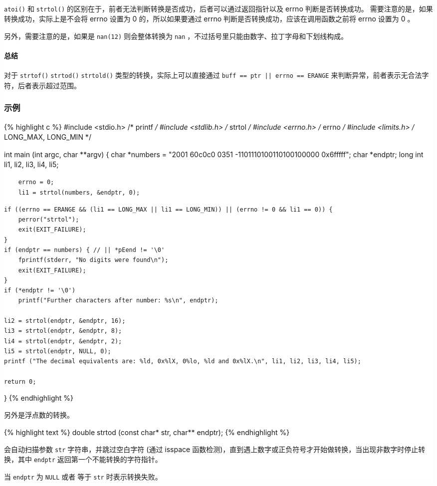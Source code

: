 ```atoi()``` 和 ```strtol()``` 的区别在于，前者无法判断转换是否成功，后者可以通过返回指针以及 errno 判断是否转换成功。
需要注意的是，如果转换成功，实际上是不会将 errno 设置为 0 的，所以如果要通过 errno 判断是否转换成功，应该在调用函数之前将 errno 设置为 0 。

另外，需要注意的是，如果是 `nan(12)` 则会整体转换为 `nan` ，不过括号里只能由数字、拉丁字母和下划线构成。

#### 总结

对于 `strtof()` `strtod()` `strtold()` 类型的转换，实际上可以直接通过 `buff == ptr || errno == ERANGE` 来判断异常，前者表示无合法字符，后者表示超过范围。

### 示例

{% highlight c %}
#include <stdio.h>      /* printf */
#include <stdlib.h>     /* strtol */
#include <errno.h>      /* errno */
#include <limits.h>     /* LONG_MAX, LONG_MIN */

int main (int argc, char **argv)
{
	char *numbers = "2001 60c0c0 0351 -1101110100110100100000 0x6fffff";
	char *endptr;
	long int li1, li2, li3, li4, li5;

        errno = 0;
        li1 = strtol(numbers, &endptr, 0);
<!--
        if (endptr == NULL || *endptr != 0 || errno != 0)
		exit(EXIT_FAILURE);
-->
	if ((errno == ERANGE && (li1 == LONG_MAX || li1 == LONG_MIN)) || (errno != 0 && li1 == 0)) {
		perror("strtol");
		exit(EXIT_FAILURE);
	}
	if (endptr == numbers) { // || *pEend != '\0'
		fprintf(stderr, "No digits were found\n");
		exit(EXIT_FAILURE);
	}
	if (*endptr != '\0')
		printf("Further characters after number: %s\n", endptr);

	li2 = strtol(endptr, &endptr, 16);
	li3 = strtol(endptr, &endptr, 8);
	li4 = strtol(endptr, &endptr, 2);
	li5 = strtol(endptr, NULL, 0);
	printf ("The decimal equivalents are: %ld, 0x%lX, 0%lo, %ld and 0x%lX.\n", li1, li2, li3, li4, li5);

	return 0;
}
{% endhighlight %}

另外是浮点数的转换。

{% highlight text %}
double strtod (const char* str, char** endptr);
{% endhighlight %}

会自动扫描参数 `str` 字符串，并跳过空白字符 (通过 isspace 函数检测)，直到遇上数字或正负符号才开始做转换，当出现非数字时停止转换，其中 `endptr` 返回第一个不能转换的字符指针。

当 `endptr` 为 `NULL` 或者 等于 `str` 时表示转换失败。

<!--
```